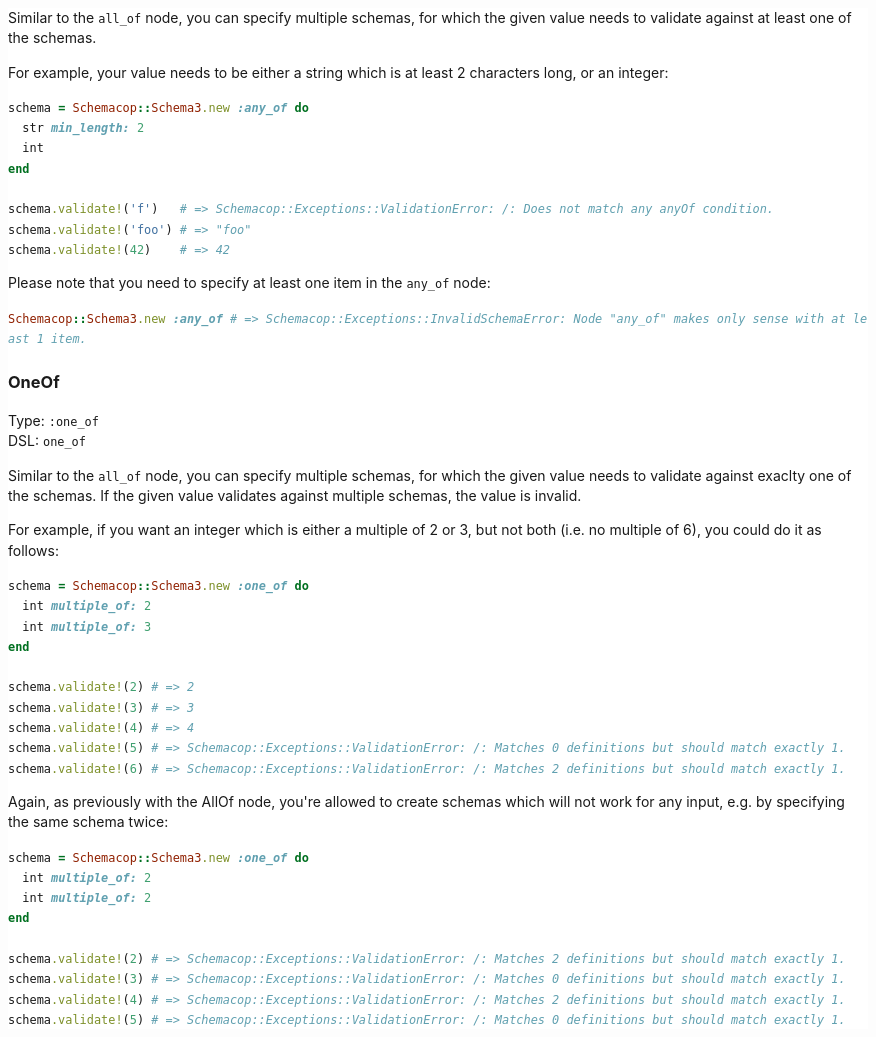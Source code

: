 Similar to the `all_of` node, you can specify multiple schemas, for which the
given value needs to validate against at least one of the schemas.

For example, your value needs to be either a string which is at least 2
characters long, or an integer:

```ruby
schema = Schemacop::Schema3.new :any_of do
  str min_length: 2
  int
end

schema.validate!('f')   # => Schemacop::Exceptions::ValidationError: /: Does not match any anyOf condition.
schema.validate!('foo') # => "foo"
schema.validate!(42)    # => 42
```

Please note that you need to specify at least one item in the `any_of` node:

```ruby
Schemacop::Schema3.new :any_of # => Schemacop::Exceptions::InvalidSchemaError: Node "any_of" makes only sense with at least 1 item.
```

### OneOf

Type: `:one_of`\
DSL: `one_of`

Similar to the `all_of` node, you can specify multiple schemas, for which the
given value needs to validate against exaclty one of the schemas. If the given
value validates against multiple schemas, the value is invalid.

For example, if you want an integer which is either a multiple of 2 or 3,
but not both (i.e. no multiple of 6), you could do it as follows:

```ruby
schema = Schemacop::Schema3.new :one_of do
  int multiple_of: 2
  int multiple_of: 3
end

schema.validate!(2) # => 2
schema.validate!(3) # => 3
schema.validate!(4) # => 4
schema.validate!(5) # => Schemacop::Exceptions::ValidationError: /: Matches 0 definitions but should match exactly 1.
schema.validate!(6) # => Schemacop::Exceptions::ValidationError: /: Matches 2 definitions but should match exactly 1.
```

Again, as previously with the AllOf node, you're allowed to create schemas
which will not work for any input, e.g. by specifying the same schema twice:

```ruby
schema = Schemacop::Schema3.new :one_of do
  int multiple_of: 2
  int multiple_of: 2
end

schema.validate!(2) # => Schemacop::Exceptions::ValidationError: /: Matches 2 definitions but should match exactly 1.
schema.validate!(3) # => Schemacop::Exceptions::ValidationError: /: Matches 0 definitions but should match exactly 1.
schema.validate!(4) # => Schemacop::Exceptions::ValidationError: /: Matches 2 definitions but should match exactly 1.
schema.validate!(5) # => Schemacop::Exceptions::ValidationError: /: Matches 0 definitions but should match exactly 1.
```